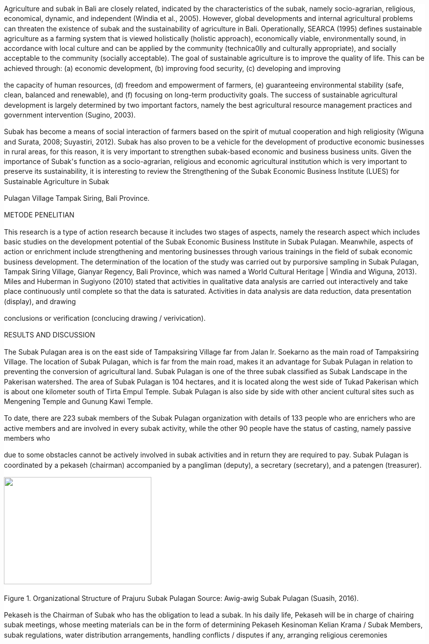 <p><span class="font4">Agriculture and subak in Bali are closely related, indicated by the characteristics of the subak, namely socio-agrarian, religious, economical, dynamic, and independent (Windia et al., 2005). However, global developments and internal agricultural problems can threaten the existence of subak and the sustainability of agriculture in Bali. Operationally, SEARCA (1995) defines sustainable agriculture as a farming system that is viewed holistically (holistic approach), economically viable, environmentally sound, in accordance with local culture and can be applied by the community (technica0lly and culturally appropriate), and socially acceptable to the community (socially acceptable). The goal of sustainable agriculture is to improve the quality of life. This can be achieved through: (a) economic development, (b) improving food security, (c) developing and improving</span></p>
<p><span class="font4">the capacity of human resources, (d) freedom and empowerment of farmers, (e) guaranteeing environmental stability (safe, clean, balanced and renewable), and (f) focusing on long-term productivity goals. The success of sustainable agricultural development is largely determined by two important factors, namely the best agricultural resource management practices and government intervention (Sugino, 2003).</span></p>
<p><span class="font4">Subak has become a means of social interaction of farmers based on the spirit of mutual cooperation and high religiosity (Wiguna and Surata, 2008; Suyastiri, 2012). Subak has also proven to be a vehicle for the development of productive economic businesses in rural areas, for this reason, it is very important to strengthen subak-based economic and business business units. Given the importance of Subak's function as a socio-agrarian, religious and economic agricultural institution which is very important to preserve its sustainability, it is interesting to review the Strengthening of the Subak Economic Business Institute (LUES) for Sustainable Agriculture in Subak</span></p>
<p><span class="font4">Pulagan Village Tampak Siring, Bali Province.</span></p>
<p><span class="font4">METODE PENELITIAN</span></p>
<p><span class="font4">This research is a type of action research because it includes two stages of aspects, namely the research aspect which includes basic studies on the development potential of the Subak Economic Business Institute in Subak Pulagan. Meanwhile, aspects of action or enrichment include strengthening and mentoring businesses through various trainings in the field of subak economic business development. The determination of the location of the study was carried out by purporsive sampling in Subak Pulagan, Tampak Siring Village, Gianyar Regency, Bali Province, which was named a World Cultural Heritage | Windia and Wiguna, 2013). Miles and Huberman in Sugiyono (2010) stated that activities in qualitative data analysis are carried out interactively and take place continuously until complete so that the data is saturated. Activities in data analysis are data reduction, data presentation (display), and drawing</span></p>
<p><span class="font4">conclusions or verification (conclucing drawing / verivication).</span></p>
<p><span class="font4">RESULTS AND DISCUSSION</span></p>
<p><span class="font4">The Subak Pulagan area is on the east side of Tampaksiring Village far from Jalan Ir. Soekarno as the main road of Tampaksiring Village. The location of Subak Pulagan, which is far from the main road, makes it an advantage for Subak Pulagan in relation to preventing the conversion of agricultural land. Subak Pulagan is one of the three subak classified as Subak Landscape in the Pakerisan watershed. The area of Subak Pulagan is 104 hectares, and it is located along the west side of Tukad Pakerisan which is about one kilometer south of Tirta Empul Temple. Subak Pulagan is also side by side with other ancient cultural sites such as Mengening Temple and Gunung Kawi Temple.</span></p>
<p><span class="font4">To date, there are 223 subak members of the Subak Pulagan organization with details of 133 people who are enrichers who are active members and are involved in every subak activity, while the other 90 people have the status of casting, namely passive members who</span></p>
<p><span class="font4">due to some obstacles cannot be actively involved in subak activities and in return they are required to pay. Subak Pulagan is coordinated by a pekaseh (chairman) accompanied by a pangliman (deputy), a secretary (secretary), and a patengen (treasurer).</span></p><img src="https://jurnal.harianregional.com/media/94466-1.jpg" alt="" style="width:226pt;height:164pt;">
<p><span class="font4">Figure 1. Organizational Structure of Prajuru Subak Pulagan Source: Awig-awig Subak Pulagan (Suasih, 2016).</span></p>
<p><span class="font4">Pekaseh is the Chairman of Subak who has the obligation to lead a subak. In his daily life, Pekaseh will be in charge of chairing subak meetings, whose meeting materials can be in the form of determining Pekaseh Kesinoman Kelian Krama / Subak Members, subak regulations, water distribution arrangements, handling conflicts / disputes if any, arranging religious ceremonies</span></p>